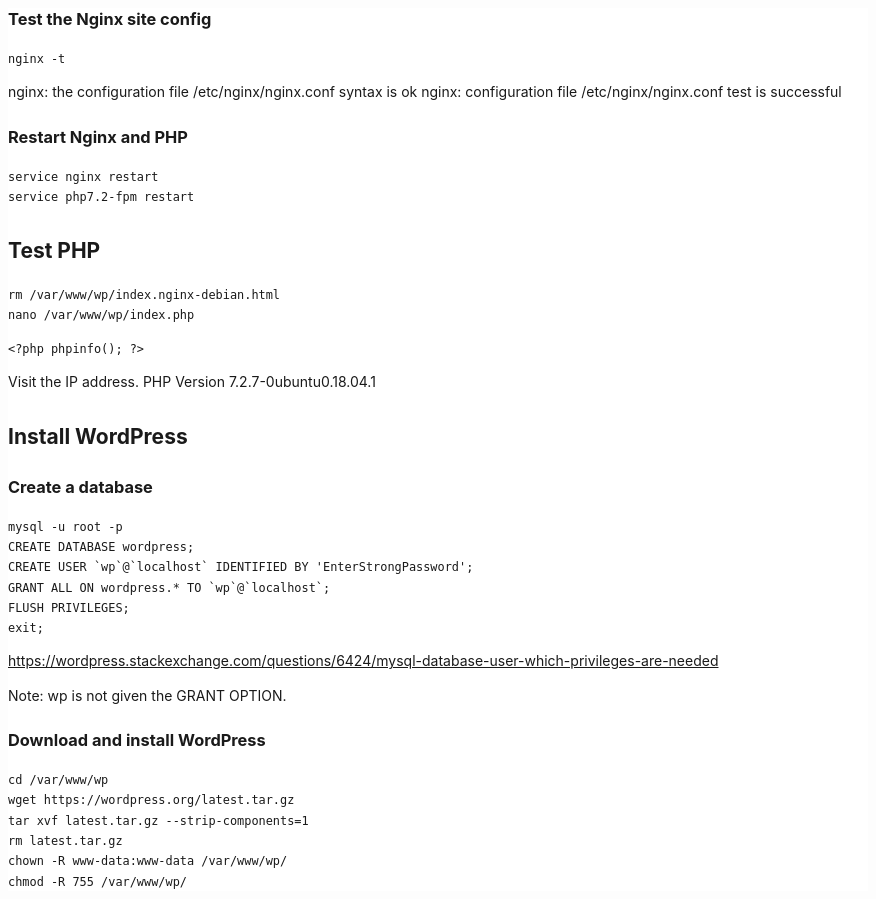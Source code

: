 
### Test the Nginx site config

```
nginx -t
```
nginx: the configuration file /etc/nginx/nginx.conf syntax is ok
nginx: configuration file /etc/nginx/nginx.conf test is successful


### Restart Nginx and PHP
```
service nginx restart
service php7.2-fpm restart
```


## Test PHP


```
rm /var/www/wp/index.nginx-debian.html
nano /var/www/wp/index.php
```

```
<?php phpinfo(); ?>
```

Visit the IP address.
PHP Version 7.2.7-0ubuntu0.18.04.1


## Install WordPress

### Create a database

```
mysql -u root -p
CREATE DATABASE wordpress;
CREATE USER `wp`@`localhost` IDENTIFIED BY 'EnterStrongPassword';
GRANT ALL ON wordpress.* TO `wp`@`localhost`;
FLUSH PRIVILEGES;
exit;
```

https://wordpress.stackexchange.com/questions/6424/mysql-database-user-which-privileges-are-needed

Note: wp is not given the GRANT OPTION.

### Download and install WordPress

```
cd /var/www/wp
wget https://wordpress.org/latest.tar.gz
tar xvf latest.tar.gz --strip-components=1
rm latest.tar.gz
chown -R www-data:www-data /var/www/wp/
chmod -R 755 /var/www/wp/
```
